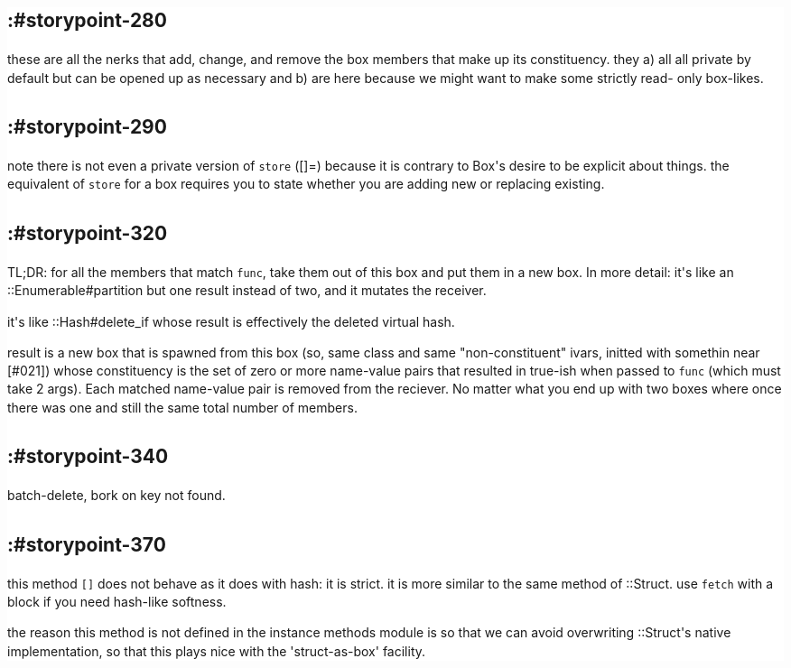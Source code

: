 

## :#storypoint-280

these are all the nerks that add, change, and remove the box members that make
up its constituency. they a) all all private by default but can be opened up
as necessary and b) are here because we might want to make some strictly read-
only box-likes.



## :#storypoint-290

note there is not even a private version of `store` ([]=) because it is
contrary to Box's desire to be explicit about things. the equivalent of
`store` for a box requires you to state whether you are adding new or
replacing existing.



## :#storypoint-320

TL;DR: for all the members that match `func`, take them out of this box and put
them in a new box. In more detail: it's like an ::Enumerable#partition but one
result instead of two, and it mutates the receiver.

it's like ::Hash#delete_if whose result is effectively the deleted virtual
hash.

result is a new box that is spawned from this box (so, same class and same
"non-constituent" ivars, initted with somethin near [#021]) whose constituency
is the set of zero or more name-value pairs that resulted in true-ish when
passed to `func` (which must take 2 args). Each matched name-value pair is
removed from the reciever. No matter what you end up with two boxes where once
there was one and still the same total number of members.



## :#storypoint-340

batch-delete, bork on key not found.




## :#storypoint-370


this method `[]` does not behave as it does with hash: it is strict.
it is more similar to the same method of ::Struct. use `fetch` with a block
if you need hash-like softness.

the reason this method is not defined in the instance methods module is
so that we can avoid overwriting ::Struct's native implementation, so that
this plays nice with the 'struct-as-box' facility.

